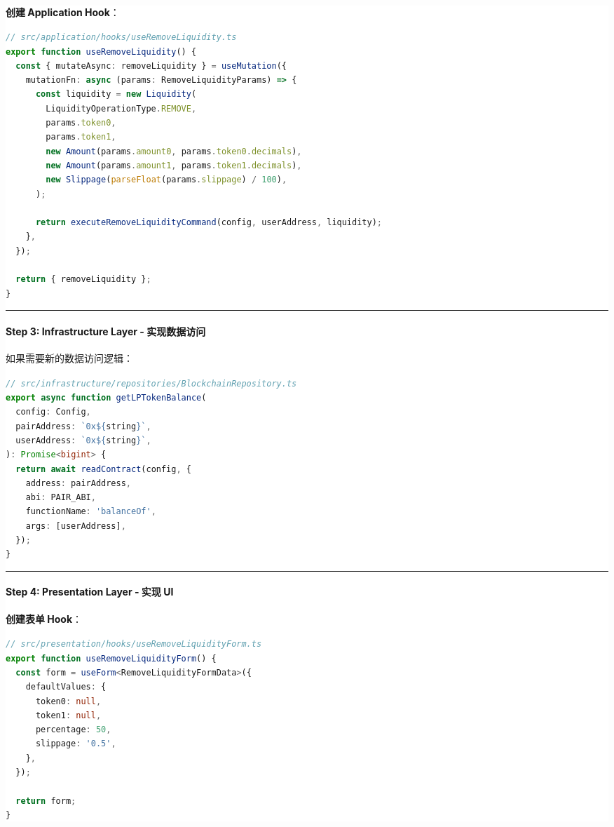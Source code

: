 **创建 Application Hook**：

```typescript
// src/application/hooks/useRemoveLiquidity.ts
export function useRemoveLiquidity() {
  const { mutateAsync: removeLiquidity } = useMutation({
    mutationFn: async (params: RemoveLiquidityParams) => {
      const liquidity = new Liquidity(
        LiquidityOperationType.REMOVE,
        params.token0,
        params.token1,
        new Amount(params.amount0, params.token0.decimals),
        new Amount(params.amount1, params.token1.decimals),
        new Slippage(parseFloat(params.slippage) / 100),
      );

      return executeRemoveLiquidityCommand(config, userAddress, liquidity);
    },
  });

  return { removeLiquidity };
}
```

---

#### **Step 3: Infrastructure Layer - 实现数据访问**

如果需要新的数据访问逻辑：

```typescript
// src/infrastructure/repositories/BlockchainRepository.ts
export async function getLPTokenBalance(
  config: Config,
  pairAddress: `0x${string}`,
  userAddress: `0x${string}`,
): Promise<bigint> {
  return await readContract(config, {
    address: pairAddress,
    abi: PAIR_ABI,
    functionName: 'balanceOf',
    args: [userAddress],
  });
}
```

---

#### **Step 4: Presentation Layer - 实现 UI**

**创建表单 Hook**：

```typescript
// src/presentation/hooks/useRemoveLiquidityForm.ts
export function useRemoveLiquidityForm() {
  const form = useForm<RemoveLiquidityFormData>({
    defaultValues: {
      token0: null,
      token1: null,
      percentage: 50,
      slippage: '0.5',
    },
  });

  return form;
}
```

